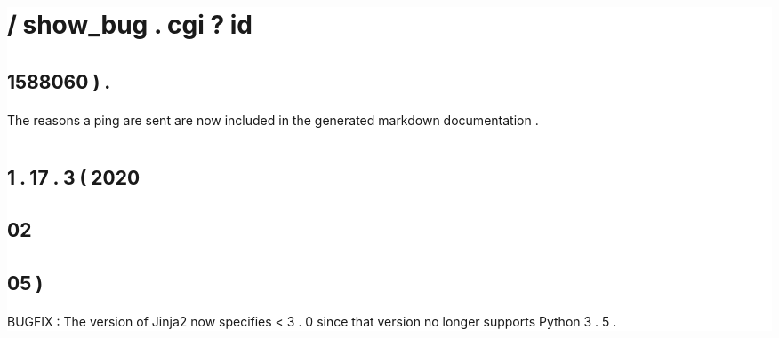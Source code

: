 /
show_bug
.
cgi
?
id
=
1588060
)
.
-
The
reasons
a
ping
are
sent
are
now
included
in
the
generated
markdown
documentation
.
#
#
1
.
17
.
3
(
2020
-
02
-
05
)
-
BUGFIX
:
The
version
of
Jinja2
now
specifies
<
3
.
0
since
that
version
no
longer
supports
Python
3
.
5
.